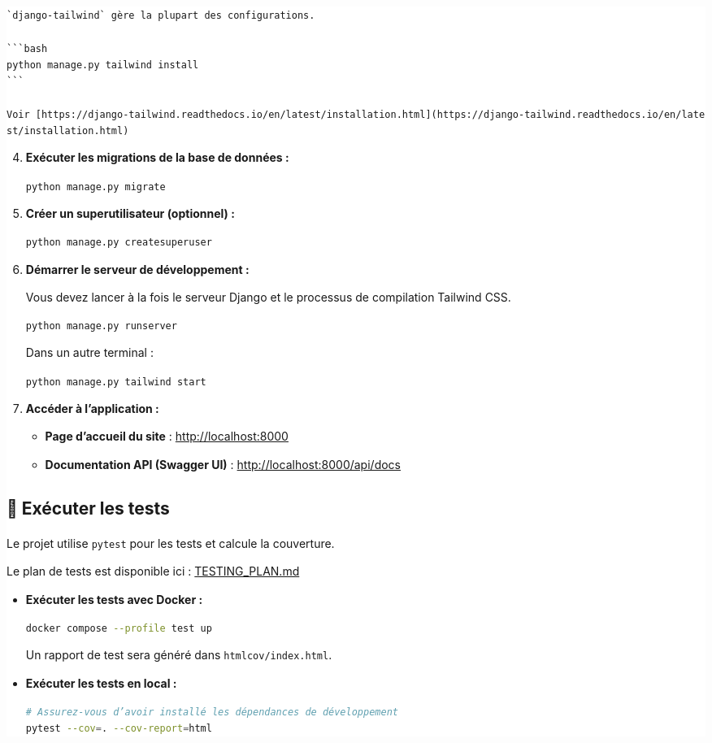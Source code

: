     `django-tailwind` gère la plupart des configurations.

    ```bash
    python manage.py tailwind install
    ```

    Voir [https://django-tailwind.readthedocs.io/en/latest/installation.html](https://django-tailwind.readthedocs.io/en/latest/installation.html)

4. **Exécuter les migrations de la base de données :**

    ```bash
    python manage.py migrate
    ```

5. **Créer un superutilisateur (optionnel) :**

    ```bash
    python manage.py createsuperuser
    ```

6. **Démarrer le serveur de développement :**

    Vous devez lancer à la fois le serveur Django et le processus de compilation Tailwind CSS.

    ```bash
    python manage.py runserver
    ```

    Dans un autre terminal :

    ```bash
    python manage.py tailwind start
    ```

7. **Accéder à l’application :**

    * **Page d’accueil du site** : [http://localhost:8000](http://localhost:8000)

    * **Documentation API (Swagger UI)** : [http://localhost:8000/api/docs](http://localhost:8000/api/docs)

## 🧪 Exécuter les tests

Le projet utilise `pytest` pour les tests et calcule la couverture.

Le plan de tests est disponible ici : [TESTING_PLAN.md](https://raw.githubusercontent.com/twtrubiks/django-ninja-shortener/main/TESTING_PLAN.md)

* **Exécuter les tests avec Docker :**

    ```bash
    docker compose --profile test up
    ```

    Un rapport de test sera généré dans `htmlcov/index.html`.

* **Exécuter les tests en local :**

    ```bash
    # Assurez-vous d’avoir installé les dépendances de développement
    pytest --cov=. --cov-report=html
    ```
